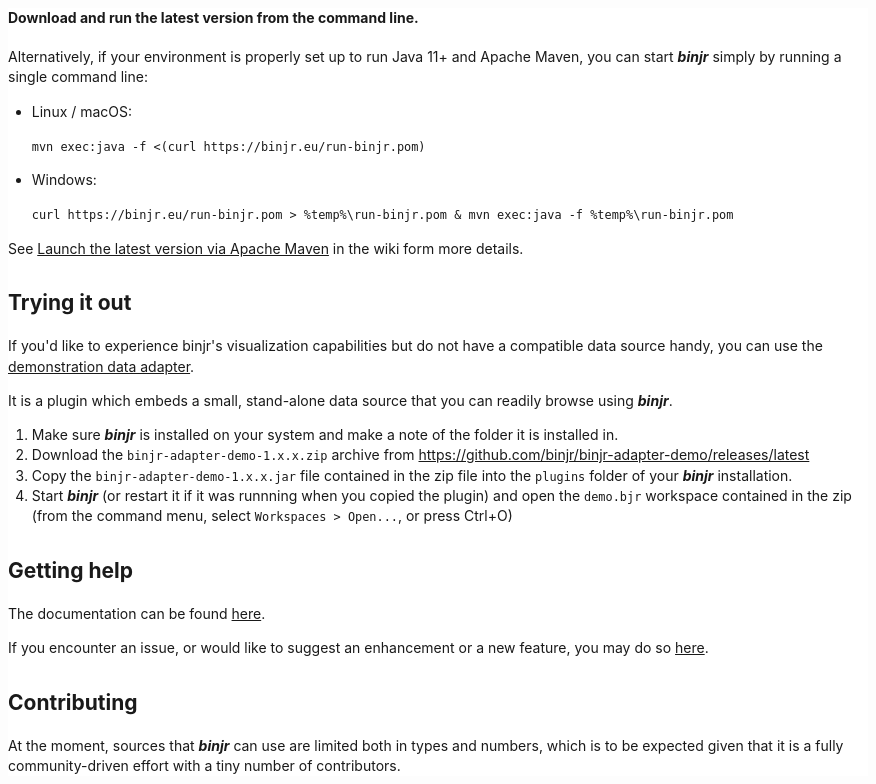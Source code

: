 
#### Download and run the latest version from the command line.
  
 Alternatively, if your environment is properly set up to run Java 11+ and Apache Maven, you can start ***binjr*** simply 
 by running a single command line:
 * Linux / macOS:
   ```
   mvn exec:java -f <(curl https://binjr.eu/run-binjr.pom)
   ```
 * Windows:
   ```
   curl https://binjr.eu/run-binjr.pom > %temp%\run-binjr.pom & mvn exec:java -f %temp%\run-binjr.pom  
   ```
 
 See [Launch the latest version via Apache Maven](https://github.com/binjr/binjr/wiki/getting-started#launch-the-latest-version-via-apache-maven) 
 in the wiki form more details.

  
## Trying it out

If you'd like to experience binjr's visualization capabilities but do not have a compatible data source handy, you can use
the [demonstration data adapter](https://github.com/binjr/binjr-adapter-demo). 

It is a plugin which embeds a small, stand-alone data source that you can readily browse using ***binjr***.

1. Make sure ***binjr*** is installed on your system and make a note of the folder it is installed in.
2. Download the `binjr-adapter-demo-1.x.x.zip` archive from https://github.com/binjr/binjr-adapter-demo/releases/latest
3. Copy the `binjr-adapter-demo-1.x.x.jar` file contained in the zip file into the `plugins` folder of your 
   ***binjr*** installation.
4. Start ***binjr*** (or restart it if it was runnning when you copied the plugin) and open the `demo.bjr`
   workspace contained in the zip (from the command menu, select `Workspaces > Open...`, or press Ctrl+O) 

  
## Getting help

The documentation can be found [here](https://github.com/binjr/binjr/wiki/).

If you encounter an issue, or would like to suggest an enhancement or a new feature, you may do so [here](https://github.com/binjr/binjr/issues).

## Contributing

At the moment, sources that ***binjr*** can use are limited both in types and numbers, which is to be expected given 
that it is a fully community-driven effort with a tiny number of contributors.  
